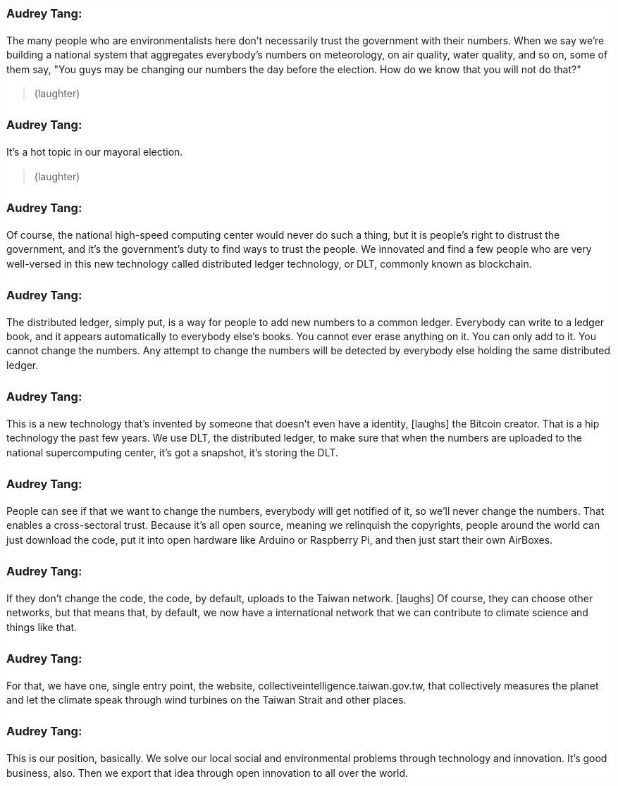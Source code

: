 ### Audrey Tang:
The many people who are environmentalists here don’t necessarily trust the government with their numbers. When we say we’re building a national system that aggregates everybody’s numbers on meteorology, on air quality, water quality, and so on, some of them say, &quot;You guys may be changing our numbers the day before the election. How do we know that you will not do that?&quot;

> (laughter)

### Audrey Tang:
It’s a hot topic in our mayoral election.

> (laughter)

### Audrey Tang:
Of course, the national high-speed computing center would never do such a thing, but it is people’s right to distrust the government, and it’s the government’s duty to find ways to trust the people. We innovated and find a few people who are very well-versed in this new technology called distributed ledger technology, or DLT, commonly known as blockchain.

### Audrey Tang:
The distributed ledger, simply put, is a way for people to add new numbers to a common ledger. Everybody can write to a ledger book, and it appears automatically to everybody else’s books. You cannot ever erase anything on it. You can only add to it. You cannot change the numbers. Any attempt to change the numbers will be detected by everybody else holding the same distributed ledger.

### Audrey Tang:
This is a new technology that’s invented by someone that doesn’t even have a identity, \[laughs\] the Bitcoin creator. That is a hip technology the past few years. We use DLT, the distributed ledger, to make sure that when the numbers are uploaded to the national supercomputing center, it’s got a snapshot, it’s storing the DLT.

### Audrey Tang:
People can see if that we want to change the numbers, everybody will get notified of it, so we’ll never change the numbers. That enables a cross-sectoral trust. Because it’s all open source, meaning we relinquish the copyrights, people around the world can just download the code, put it into open hardware like Arduino or Raspberry Pi, and then just start their own AirBoxes.

### Audrey Tang:
If they don’t change the code, the code, by default, uploads to the Taiwan network. \[laughs\] Of course, they can choose other networks, but that means that, by default, we now have a international network that we can contribute to climate science and things like that.

### Audrey Tang:
For that, we have one, single entry point, the website, collectiveintelligence.taiwan.gov.tw, that collectively measures the planet and let the climate speak through wind turbines on the Taiwan Strait and other places.

### Audrey Tang:
This is our position, basically. We solve our local social and environmental problems through technology and innovation. It’s good business, also. Then we export that idea through open innovation to all over the world.
